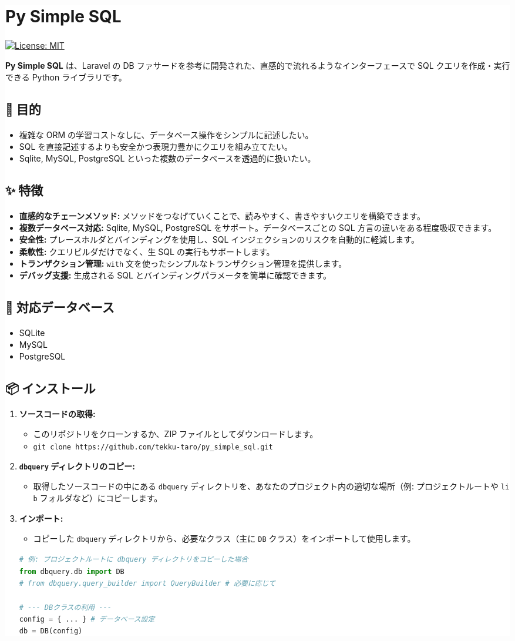 # Py Simple SQL

[![License: MIT](https://img.shields.io/badge/License-MIT-yellow.svg)](https://opensource.org/licenses/MIT)

**Py Simple SQL** は、Laravel の DB ファサードを参考に開発された、直感的で流れるようなインターフェースで SQL クエリを作成・実行できる Python ライブラリです。

## 🎯 目的

*   複雑な ORM の学習コストなしに、データベース操作をシンプルに記述したい。
*   SQL を直接記述するよりも安全かつ表現力豊かにクエリを組み立てたい。
*   Sqlite, MySQL, PostgreSQL といった複数のデータベースを透過的に扱いたい。

## ✨ 特徴

*   **直感的なチェーンメソッド:** メソッドをつなげていくことで、読みやすく、書きやすいクエリを構築できます。
*   **複数データベース対応:** Sqlite, MySQL, PostgreSQL をサポート。データベースごとの SQL 方言の違いをある程度吸収できます。
*   **安全性:** プレースホルダとバインディングを使用し、SQL インジェクションのリスクを自動的に軽減します。
*   **柔軟性:** クエリビルダだけでなく、生 SQL の実行もサポートします。
*   **トランザクション管理:** `with` 文を使ったシンプルなトランザクション管理を提供します。
*   **デバッグ支援:** 生成される SQL とバインディングパラメータを簡単に確認できます。

## 💾 対応データベース

*   SQLite
*   MySQL
*   PostgreSQL

## 📦 インストール


1.  **ソースコードの取得:**
    *   このリポジトリをクローンするか、ZIP ファイルとしてダウンロードします。
    *   `git clone https://github.com/tekku-taro/py_simple_sql.git` 

2.  **`dbquery` ディレクトリのコピー:**
    *   取得したソースコードの中にある `dbquery` ディレクトリを、あなたのプロジェクト内の適切な場所（例: プロジェクトルートや `lib` フォルダなど）にコピーします。

3.  **インポート:**
    *   コピーした `dbquery` ディレクトリから、必要なクラス（主に `DB` クラス）をインポートして使用します。

    ```python
    # 例: プロジェクトルートに dbquery ディレクトリをコピーした場合
    from dbquery.db import DB
    # from dbquery.query_builder import QueryBuilder # 必要に応じて

    # --- DBクラスの利用 ---
    config = { ... } # データベース設定
    db = DB(config)
